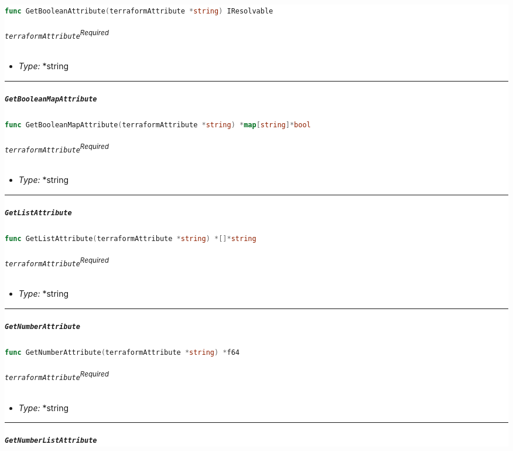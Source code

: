 ```go
func GetBooleanAttribute(terraformAttribute *string) IResolvable
```

###### `terraformAttribute`<sup>Required</sup> <a name="terraformAttribute" id="@cdktf/provider-boundary.host.Host.getBooleanAttribute.parameter.terraformAttribute"></a>

- *Type:* *string

---

##### `GetBooleanMapAttribute` <a name="GetBooleanMapAttribute" id="@cdktf/provider-boundary.host.Host.getBooleanMapAttribute"></a>

```go
func GetBooleanMapAttribute(terraformAttribute *string) *map[string]*bool
```

###### `terraformAttribute`<sup>Required</sup> <a name="terraformAttribute" id="@cdktf/provider-boundary.host.Host.getBooleanMapAttribute.parameter.terraformAttribute"></a>

- *Type:* *string

---

##### `GetListAttribute` <a name="GetListAttribute" id="@cdktf/provider-boundary.host.Host.getListAttribute"></a>

```go
func GetListAttribute(terraformAttribute *string) *[]*string
```

###### `terraformAttribute`<sup>Required</sup> <a name="terraformAttribute" id="@cdktf/provider-boundary.host.Host.getListAttribute.parameter.terraformAttribute"></a>

- *Type:* *string

---

##### `GetNumberAttribute` <a name="GetNumberAttribute" id="@cdktf/provider-boundary.host.Host.getNumberAttribute"></a>

```go
func GetNumberAttribute(terraformAttribute *string) *f64
```

###### `terraformAttribute`<sup>Required</sup> <a name="terraformAttribute" id="@cdktf/provider-boundary.host.Host.getNumberAttribute.parameter.terraformAttribute"></a>

- *Type:* *string

---

##### `GetNumberListAttribute` <a name="GetNumberListAttribute" id="@cdktf/provider-boundary.host.Host.getNumberListAttribute"></a>
